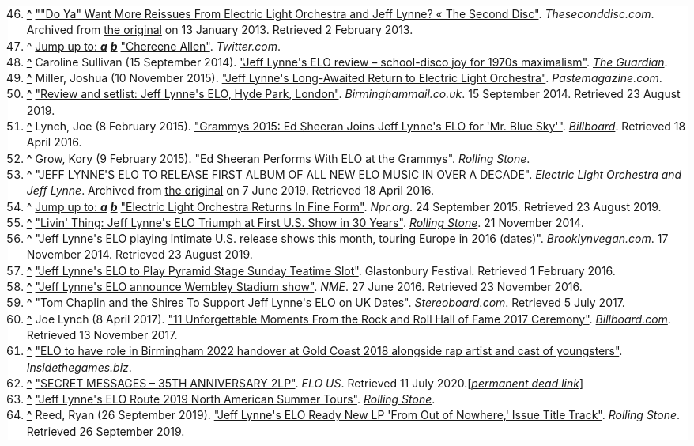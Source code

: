46. **[^](#cite_ref-47 "Jump up")** [""Do Ya" Want More Reissues From Electric Light Orchestra and Jeff Lynne? « The Second Disc"](https://web.archive.org/web/20130113062735/http://theseconddisc.com/2012/10/05/do-ya-want-more-reissues-from-electric-light-orchestra-and-jeff-lynne/). _Theseconddisc.com_. Archived from [the original](http://theseconddisc.com/2012/10/05/do-ya-want-more-reissues-from-electric-light-orchestra-and-jeff-lynne/) on 13 January 2013. Retrieved 2 February 2013.
47. ^ [Jump up to: _**a**_](#cite_ref-twitter.com_48-0) [_**b**_](#cite_ref-twitter.com_48-1) ["Chereene Allen"](https://twitter.com/ChereeneAllen). _Twitter.com_.
48. **[^](#cite_ref-49 "Jump up")** Caroline Sullivan (15 September 2014). ["Jeff Lynne's ELO review – school-disco joy for 1970s maximalism"](https://www.theguardian.com/music/2014/sep/15/jeff-lynnes-elo-review-radio-2-hyde-park-london-electric-light-orchestra). _[The Guardian](/wiki/The_Guardian "The Guardian")_.
49. **[^](#cite_ref-PasteMagazine_50-0 "Jump up")** Miller, Joshua (10 November 2015). ["Jeff Lynne's Long-Awaited Return to Electric Light Orchestra"](https://www.pastemagazine.com/articles/2015/11/jeff-lynnes-long-awaited-return-to-electric-light.html). _Pastemagazine.com_.
50. **[^](#cite_ref-51 "Jump up")** ["Review and setlist: Jeff Lynne's ELO, Hyde Park, London"](http://www.birminghammail.co.uk/whats-on/music-nightlife-news/review-setlist-jeff-lynnes-elo-7770964). _Birminghammail.co.uk_. 15 September 2014. Retrieved 23 August 2019.
51. **[^](#cite_ref-52 "Jump up")** Lynch, Joe (8 February 2015). ["Grammys 2015: Ed Sheeran Joins Jeff Lynne's ELO for 'Mr. Blue Sky'"](https://www.billboard.com/articles/grammys-2015/grammy-performances/6465556/grammy-2015-ed-sheeran-elo-jeff-lynne). _[Billboard](/wiki/Billboard_(magazine) "Billboard (magazine)")_. Retrieved 18 April 2016.
52. **[^](#cite_ref-53 "Jump up")** Grow, Kory (9 February 2015). ["Ed Sheeran Performs With ELO at the Grammys"](https://www.rollingstone.com/music/news/electric-light-orchestra-delight-paul-mccartney-taylor-swift-at-grammys-20150208). _[Rolling Stone](/wiki/Rolling_Stone "Rolling Stone")_.
53. **[^](#cite_ref-54 "Jump up")** ["JEFF LYNNE'S ELO TO RELEASE FIRST ALBUM OF ALL NEW ELO MUSIC IN OVER A DECADE"](https://web.archive.org/web/20190607105605/https://jefflynneselo.com/jeff-lynnes-elo-to-release-first-album-of-all-new-elo-music-in-over-a-decade/). _Electric Light Orchestra and Jeff Lynne_. Archived from [the original](https://jefflynneselo.com/jeff-lynnes-elo-to-release-first-album-of-all-new-elo-music-in-over-a-decade/) on 7 June 2019. Retrieved 18 April 2016.
54. ^ [Jump up to: _**a**_](#cite_ref-NPR_55-0) [_**b**_](#cite_ref-NPR_55-1) ["Electric Light Orchestra Returns In Fine Form"](https://www.npr.org/sections/allsongs/2015/09/24/442856182/electric-light-orchestra-returns-in-fine-form). _Npr.org_. 24 September 2015. Retrieved 23 August 2019.
55. **[^](#cite_ref-56 "Jump up")** ["Livin' Thing: Jeff Lynne's ELO Triumph at First U.S. Show in 30 Years"](https://www.rollingstone.com/music/news/livin-thing-jeff-lynnes-elo-triumph-at-first-u-s-show-in-30-years-20151121). _[Rolling Stone](/wiki/Rolling_Stone "Rolling Stone")_. 21 November 2014.
56. **[^](#cite_ref-57 "Jump up")** ["Jeff Lynne's ELO playing intimate U.S. release shows this month, touring Europe in 2016 (dates)"](http://www.brooklynvegan.com/archives/2015/11/jeff_lynnes_elo_2.html). _Brooklynvegan.com_. 17 November 2014. Retrieved 23 August 2019.
57. **[^](#cite_ref-58 "Jump up")** ["Jeff Lynne's ELO to Play Pyramid Stage Sunday Teatime Slot"](http://www.glastonburyfestivals.co.uk/jeff-lynnes-elo-to-play-pyramid-stage-sunday-teatime-slot/). Glastonbury Festival. Retrieved 1 February 2016.
58. **[^](#cite_ref-59 "Jump up")** ["Jeff Lynne's ELO announce Wembley Stadium show"](https://www.nme.com/news/music/various-artists-183-1195484). _NME_. 27 June 2016. Retrieved 23 November 2016.
59. **[^](#cite_ref-60 "Jump up")** ["Tom Chaplin and the Shires To Support Jeff Lynne's ELO on UK Dates"](http://www.stereoboard.com/content/view/206188/9). _Stereoboard.com_. Retrieved 5 July 2017.
60. **[^](#cite_ref-61 "Jump up")** Joe Lynch (8 April 2017). ["11 Unforgettable Moments From the Rock and Roll Hall of Fame 2017 Ceremony"](https://www.billboard.com/articles/columns/rock/7752565/rock-roll-hall-fame-2017-ceremony-class). _[Billboard.com](/wiki/Billboard_(magazine) "Billboard (magazine)")_. Retrieved 13 November 2017.
61. **[^](#cite_ref-62 "Jump up")** ["ELO to have role in Birmingham 2022 handover at Gold Coast 2018 alongside rap artist and cast of youngsters"](https://www.insidethegames.biz/index.php/articles/1063753/elo-to-have-role-in-birmingham-2022-handover-alongside-rap-artist-and-cast-of-youngsters). _Insidethegames.biz_.
62. **[^](#cite_ref-63 "Jump up")** ["SECRET MESSAGES – 35TH ANNIVERSARY 2LP"](https://store-us.jefflynneselo.com/products/secret-messages-35th-anniversary-2lp). _ELO US_. Retrieved 11 July 2020.[_[permanent dead link](/wiki/Wikipedia:Link_rot "Wikipedia:Link rot")_]
63. **[^](#cite_ref-64 "Jump up")** ["Jeff Lynne's ELO Route 2019 North American Summer Tours"](https://www.rollingstone.com/music/music-news/jeff-lynne-elo-2019-tour-745501). _[Rolling Stone](/wiki/Rolling_Stone "Rolling Stone")_.
64. **[^](#cite_ref-65 "Jump up")** Reed, Ryan (26 September 2019). ["Jeff Lynne's ELO Ready New LP 'From Out of Nowhere,' Issue Title Track"](https://www.rollingstone.com/music/music-news/jeff-lynne-elo-new-album-from-out-of-nowhere-890787/). _Rolling Stone_. Retrieved 26 September 2019.